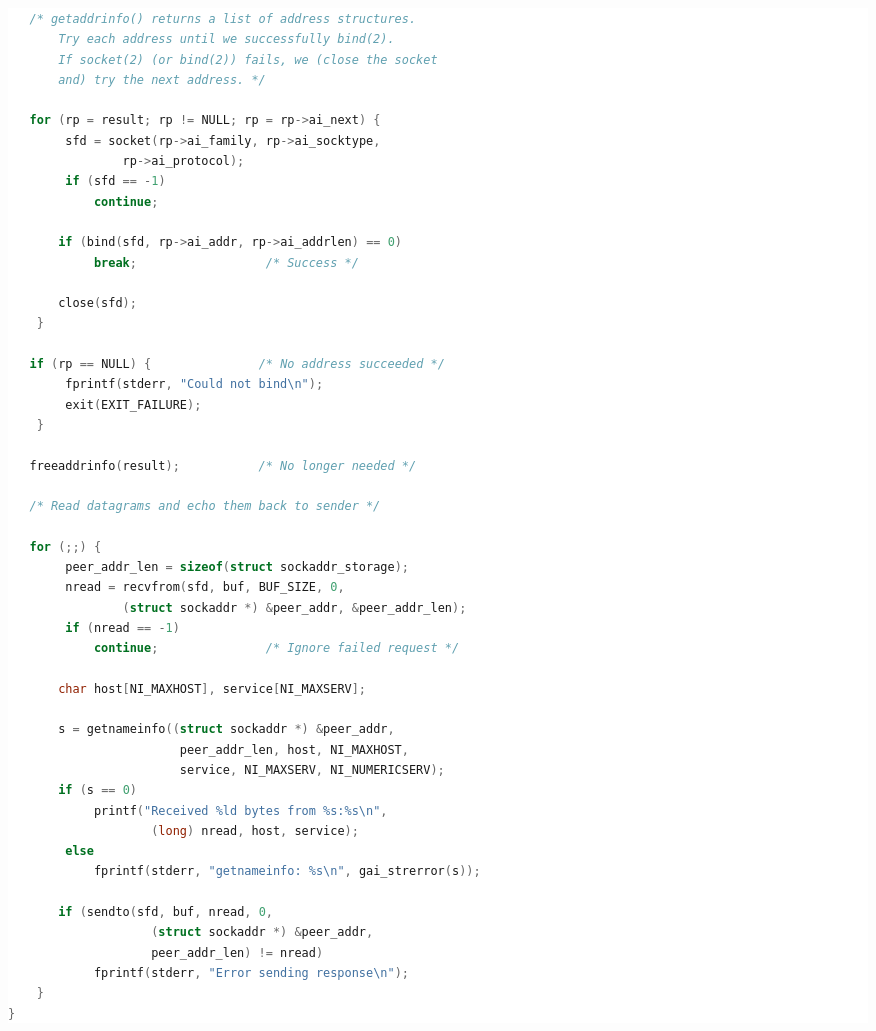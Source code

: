 ```c
   /* getaddrinfo() returns a list of address structures.
       Try each address until we successfully bind(2).
       If socket(2) (or bind(2)) fails, we (close the socket
       and) try the next address. */

   for (rp = result; rp != NULL; rp = rp->ai_next) {
        sfd = socket(rp->ai_family, rp->ai_socktype,
                rp->ai_protocol);
        if (sfd == -1)
            continue;

       if (bind(sfd, rp->ai_addr, rp->ai_addrlen) == 0)
            break;                  /* Success */

       close(sfd);
    }

   if (rp == NULL) {               /* No address succeeded */
        fprintf(stderr, "Could not bind\n");
        exit(EXIT_FAILURE);
    }

   freeaddrinfo(result);           /* No longer needed */

   /* Read datagrams and echo them back to sender */

   for (;;) {
        peer_addr_len = sizeof(struct sockaddr_storage);
        nread = recvfrom(sfd, buf, BUF_SIZE, 0,
                (struct sockaddr *) &peer_addr, &peer_addr_len);
        if (nread == -1)
            continue;               /* Ignore failed request */

       char host[NI_MAXHOST], service[NI_MAXSERV];

       s = getnameinfo((struct sockaddr *) &peer_addr,
                        peer_addr_len, host, NI_MAXHOST,
                        service, NI_MAXSERV, NI_NUMERICSERV);
       if (s == 0)
            printf("Received %ld bytes from %s:%s\n",
                    (long) nread, host, service);
        else
            fprintf(stderr, "getnameinfo: %s\n", gai_strerror(s));

       if (sendto(sfd, buf, nread, 0,
                    (struct sockaddr *) &peer_addr,
                    peer_addr_len) != nread)
            fprintf(stderr, "Error sending response\n");
    }
}
```
